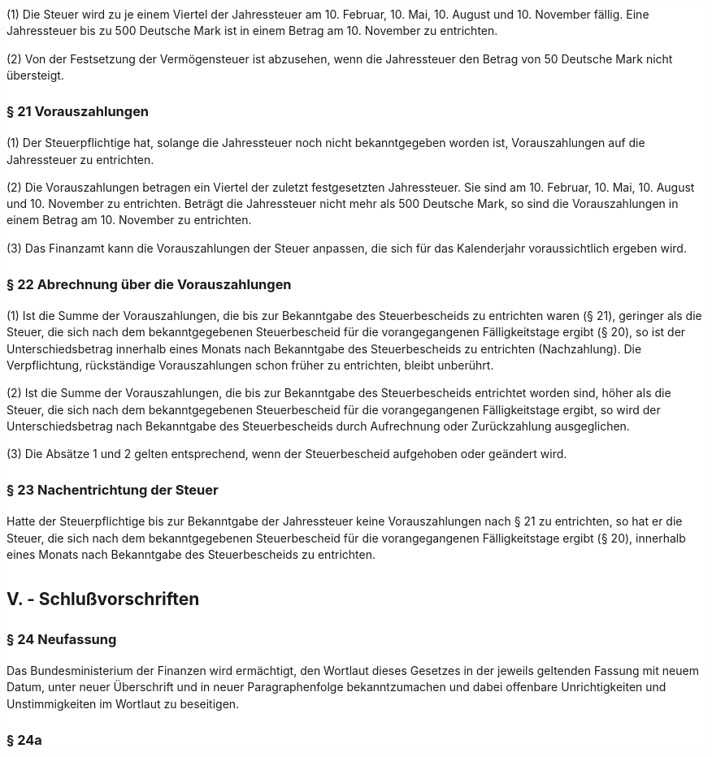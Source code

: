 (1) Die Steuer wird zu je einem Viertel der Jahressteuer am 10. Februar, 10. Mai, 10. August und 10. November fällig. Eine Jahressteuer bis zu 500 Deutsche Mark ist in einem Betrag am 10. November zu entrichten.

(2) Von der Festsetzung der Vermögensteuer ist abzusehen, wenn die Jahressteuer den Betrag von 50 Deutsche Mark nicht übersteigt.


### § 21 Vorauszahlungen

(1) Der Steuerpflichtige hat, solange die Jahressteuer noch nicht bekanntgegeben worden ist, Vorauszahlungen auf die Jahressteuer zu entrichten.

(2) Die Vorauszahlungen betragen ein Viertel der zuletzt festgesetzten Jahressteuer. Sie sind am 10. Februar, 10. Mai, 10. August und 10. November zu entrichten. Beträgt die Jahressteuer nicht mehr als 500 Deutsche Mark, so sind die Vorauszahlungen in einem Betrag am 10. November zu entrichten.

(3) Das Finanzamt kann die Vorauszahlungen der Steuer anpassen, die sich für das Kalenderjahr voraussichtlich ergeben wird.


### § 22 Abrechnung über die Vorauszahlungen

(1) Ist die Summe der Vorauszahlungen, die bis zur Bekanntgabe des Steuerbescheids zu entrichten waren (§ 21), geringer als die Steuer, die sich nach dem bekanntgegebenen Steuerbescheid für die vorangegangenen Fälligkeitstage ergibt (§ 20), so ist der Unterschiedsbetrag innerhalb eines Monats nach Bekanntgabe des Steuerbescheids zu entrichten (Nachzahlung). Die Verpflichtung, rückständige Vorauszahlungen schon früher zu entrichten, bleibt unberührt.

(2) Ist die Summe der Vorauszahlungen, die bis zur Bekanntgabe des Steuerbescheids entrichtet worden sind, höher als die Steuer, die sich nach dem bekanntgegebenen Steuerbescheid für die vorangegangenen Fälligkeitstage ergibt, so wird der Unterschiedsbetrag nach Bekanntgabe des Steuerbescheids durch Aufrechnung oder Zurückzahlung ausgeglichen.

(3) Die Absätze 1 und 2 gelten entsprechend, wenn der Steuerbescheid aufgehoben oder geändert wird.


### § 23 Nachentrichtung der Steuer

Hatte der Steuerpflichtige bis zur Bekanntgabe der Jahressteuer keine Vorauszahlungen nach § 21 zu entrichten, so hat er die Steuer, die sich nach dem bekanntgegebenen Steuerbescheid für die vorangegangenen Fälligkeitstage ergibt (§ 20), innerhalb eines Monats nach Bekanntgabe des Steuerbescheids zu entrichten.


## V. - Schlußvorschriften



### § 24 Neufassung

Das Bundesministerium der Finanzen wird ermächtigt, den Wortlaut dieses Gesetzes in der jeweils geltenden Fassung mit neuem Datum, unter neuer Überschrift und in neuer Paragraphenfolge bekanntzumachen und dabei offenbare Unrichtigkeiten und Unstimmigkeiten im Wortlaut zu beseitigen.


### § 24a
